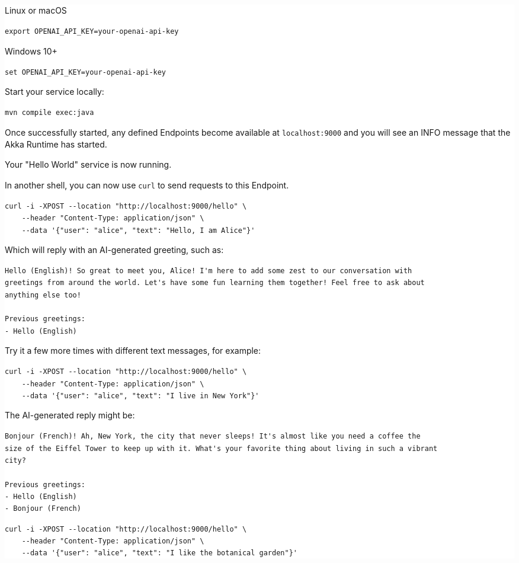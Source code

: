 Linux or macOS
```command
export OPENAI_API_KEY=your-openai-api-key
```
Windows 10+
```command
set OPENAI_API_KEY=your-openai-api-key
```
Start your service locally:

```command
mvn compile exec:java
```
Once successfully started, any defined Endpoints become available at `localhost:9000` and you will see an INFO message that the Akka Runtime has started.

Your "Hello World" service is now running.

In another shell, you can now use `curl` to send requests to this Endpoint.

```command
curl -i -XPOST --location "http://localhost:9000/hello" \
    --header "Content-Type: application/json" \
    --data '{"user": "alice", "text": "Hello, I am Alice"}'
```
Which will reply with an AI-generated greeting, such as:

```none
Hello (English)! So great to meet you, Alice! I'm here to add some zest to our conversation with
greetings from around the world. Let's have some fun learning them together! Feel free to ask about
anything else too!

Previous greetings:
- Hello (English)
```
Try it a few more times with different text messages, for example:

```command
curl -i -XPOST --location "http://localhost:9000/hello" \
    --header "Content-Type: application/json" \
    --data '{"user": "alice", "text": "I live in New York"}'
```
The AI-generated reply might be:

```none
Bonjour (French)! Ah, New York, the city that never sleeps! It's almost like you need a coffee the
size of the Eiffel Tower to keep up with it. What's your favorite thing about living in such a vibrant
city?

Previous greetings:
- Hello (English)
- Bonjour (French)
```

```command
curl -i -XPOST --location "http://localhost:9000/hello" \
    --header "Content-Type: application/json" \
    --data '{"user": "alice", "text": "I like the botanical garden"}'
```

